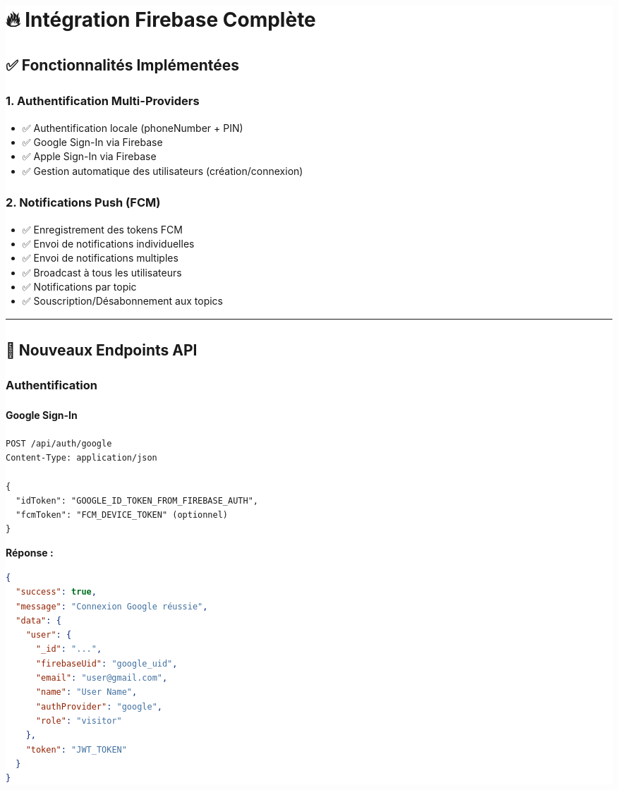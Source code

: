 

# 🔥 Intégration Firebase Complète

## ✅ Fonctionnalités Implémentées

### 1. **Authentification Multi-Providers**
- ✅ Authentification locale (phoneNumber + PIN)
- ✅ Google Sign-In via Firebase
- ✅ Apple Sign-In via Firebase
- ✅ Gestion automatique des utilisateurs (création/connexion)

### 2. **Notifications Push (FCM)**
- ✅ Enregistrement des tokens FCM
- ✅ Envoi de notifications individuelles
- ✅ Envoi de notifications multiples
- ✅ Broadcast à tous les utilisateurs
- ✅ Notifications par topic
- ✅ Souscription/Désabonnement aux topics

---

## 📡 Nouveaux Endpoints API

### Authentification

#### Google Sign-In
```http
POST /api/auth/google
Content-Type: application/json

{
  "idToken": "GOOGLE_ID_TOKEN_FROM_FIREBASE_AUTH",
  "fcmToken": "FCM_DEVICE_TOKEN" (optionnel)
}
```

**Réponse :**
```json
{
  "success": true,
  "message": "Connexion Google réussie",
  "data": {
    "user": {
      "_id": "...",
      "firebaseUid": "google_uid",
      "email": "user@gmail.com",
      "name": "User Name",
      "authProvider": "google",
      "role": "visitor"
    },
    "token": "JWT_TOKEN"
  }
}
```
